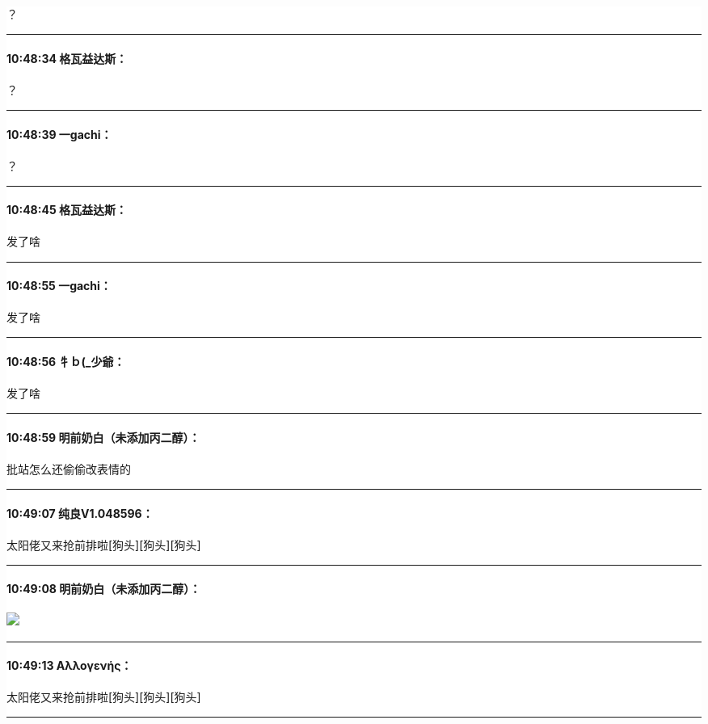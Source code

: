 ？

*****

#### 10:48:34  格瓦益达斯：

？

*****

#### 10:48:39  一gachi：

？

*****

#### 10:48:45  格瓦益达斯：

发了啥

*****

#### 10:48:55  一gachi：

发了啥

*****

#### 10:48:56  牜ｂ(_少爺：

发了啥

*****

#### 10:48:59  明前奶白（未添加丙二醇）：

批站怎么还偷偷改表情的

*****

#### 10:49:07  纯良V1.048596：

太阳佬又来抢前排啦[狗头][狗头][狗头]

*****

#### 10:49:08  明前奶白（未添加丙二醇）：

![](http://gchat.qpic.cn/gchatpic_new/2415424903/3936091261-2573112832-233E7E49849C4FA7E2666693BDA4577D/0?term=2")

*****

#### 10:49:13  Αλλογενής：

太阳佬又来抢前排啦[狗头][狗头][狗头]

*****
